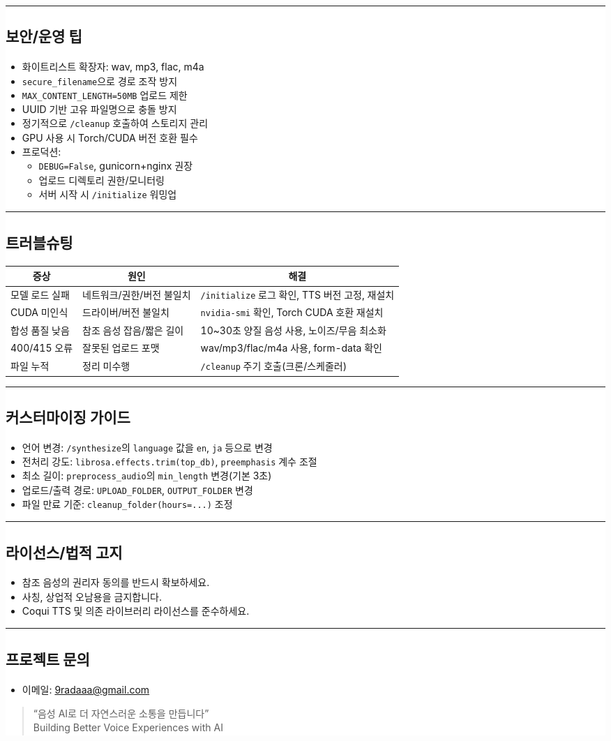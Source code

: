 ***

## 보안/운영 팁

- 화이트리스트 확장자: wav, mp3, flac, m4a
- `secure_filename`으로 경로 조작 방지
- `MAX_CONTENT_LENGTH=50MB` 업로드 제한
- UUID 기반 고유 파일명으로 충돌 방지
- 정기적으로 `/cleanup` 호출하여 스토리지 관리
- GPU 사용 시 Torch/CUDA 버전 호환 필수
- 프로덕션:
  - `DEBUG=False`, gunicorn+nginx 권장
  - 업로드 디렉토리 권한/모니터링
  - 서버 시작 시 `/initialize` 워밍업

***

## 트러블슈팅

| 증상 | 원인 | 해결 |
|-----|------|------|
| 모델 로드 실패 | 네트워크/권한/버전 불일치 | `/initialize` 로그 확인, TTS 버전 고정, 재설치 |
| CUDA 미인식 | 드라이버/버전 불일치 | `nvidia-smi` 확인, Torch CUDA 호환 재설치 |
| 합성 품질 낮음 | 참조 음성 잡음/짧은 길이 | 10~30초 양질 음성 사용, 노이즈/무음 최소화 |
| 400/415 오류 | 잘못된 업로드 포맷 | wav/mp3/flac/m4a 사용, form-data 확인 |
| 파일 누적 | 정리 미수행 | `/cleanup` 주기 호출(크론/스케줄러) |

***

## 커스터마이징 가이드

- 언어 변경: `/synthesize`의 `language` 값을 `en`, `ja` 등으로 변경
- 전처리 강도: `librosa.effects.trim(top_db)`, `preemphasis` 계수 조절
- 최소 길이: `preprocess_audio`의 `min_length` 변경(기본 3초)
- 업로드/출력 경로: `UPLOAD_FOLDER`, `OUTPUT_FOLDER` 변경
- 파일 만료 기준: `cleanup_folder(hours=...)` 조정

***

## 라이선스/법적 고지

- 참조 음성의 권리자 동의를 반드시 확보하세요.
- 사칭, 상업적 오남용을 금지합니다.
- Coqui TTS 및 의존 라이브러리 라이선스를 준수하세요.

***

## 프로젝트 문의

- 이메일: 9radaaa@gmail.com

> “음성 AI로 더 자연스러운 소통을 만듭니다”  
> Building Better Voice Experiences with AI
